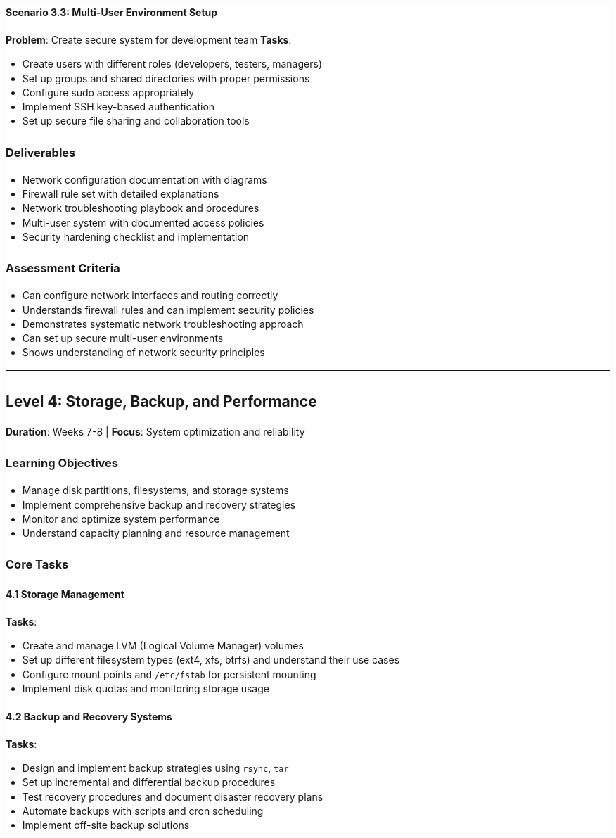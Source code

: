 #### Scenario 3.3: Multi-User Environment Setup
**Problem**: Create secure system for development team
**Tasks**:
- Create users with different roles (developers, testers, managers)
- Set up groups and shared directories with proper permissions
- Configure sudo access appropriately
- Implement SSH key-based authentication
- Set up secure file sharing and collaboration tools

### Deliverables
- Network configuration documentation with diagrams
- Firewall rule set with detailed explanations
- Network troubleshooting playbook and procedures
- Multi-user system with documented access policies
- Security hardening checklist and implementation

### Assessment Criteria
- Can configure network interfaces and routing correctly
- Understands firewall rules and can implement security policies
- Demonstrates systematic network troubleshooting approach
- Can set up secure multi-user environments
- Shows understanding of network security principles

---

## Level 4: Storage, Backup, and Performance
**Duration**: Weeks 7-8 | **Focus**: System optimization and reliability

### Learning Objectives
- Manage disk partitions, filesystems, and storage systems
- Implement comprehensive backup and recovery strategies
- Monitor and optimize system performance
- Understand capacity planning and resource management

### Core Tasks

#### 4.1 Storage Management
**Tasks**:
- Create and manage LVM (Logical Volume Manager) volumes
- Set up different filesystem types (ext4, xfs, btrfs) and understand their use cases
- Configure mount points and `/etc/fstab` for persistent mounting
- Implement disk quotas and monitoring storage usage

#### 4.2 Backup and Recovery Systems
**Tasks**:
- Design and implement backup strategies using `rsync`, `tar`
- Set up incremental and differential backup procedures
- Test recovery procedures and document disaster recovery plans
- Automate backups with scripts and cron scheduling
- Implement off-site backup solutions
